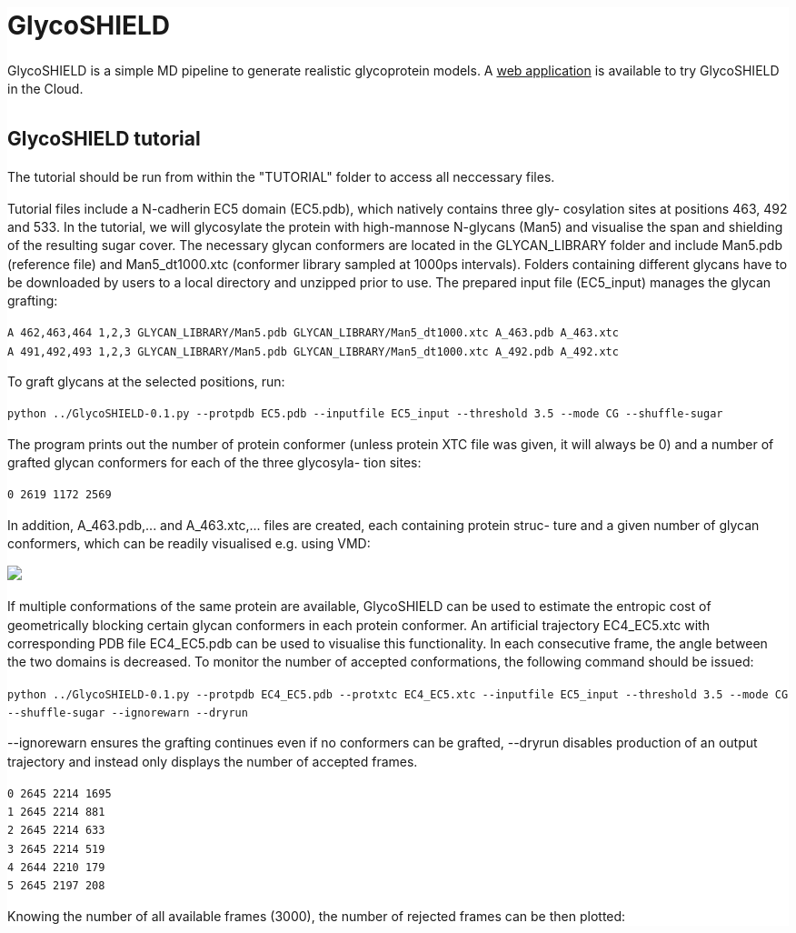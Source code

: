 # GlycoSHIELD

GlycoSHIELD is a simple MD pipeline to generate realistic glycoprotein models.
A [web application](http://glycoshield.eu) is available to try GlycoSHIELD in
the Cloud.

## GlycoSHIELD tutorial

The tutorial should be run from within the "TUTORIAL" folder to access all neccessary files.

Tutorial files include a N-cadherin EC5 domain (EC5.pdb), which natively contains three gly-
cosylation sites at positions 463, 492 and 533. In the tutorial, we will glycosylate the protein
with high-mannose N-glycans (Man5) and visualise the span and shielding of the resulting
sugar cover. The necessary glycan conformers are located in the GLYCAN_LIBRARY folder
and include Man5.pdb (reference file) and Man5_dt1000.xtc (conformer library sampled at
1000ps intervals). Folders containing different glycans have to be downloaded by users to a
local directory and unzipped prior to use.
The prepared input file (EC5_input) manages the glycan grafting:
```
A 462,463,464 1,2,3 GLYCAN_LIBRARY/Man5.pdb GLYCAN_LIBRARY/Man5_dt1000.xtc A_463.pdb A_463.xtc
A 491,492,493 1,2,3 GLYCAN_LIBRARY/Man5.pdb GLYCAN_LIBRARY/Man5_dt1000.xtc A_492.pdb A_492.xtc
```
To graft glycans at the selected positions, run:
```
python ../GlycoSHIELD-0.1.py --protpdb EC5.pdb --inputfile EC5_input --threshold 3.5 --mode CG --shuffle-sugar
```
The program prints out the number of protein conformer (unless protein XTC file was given, it
will always be 0) and a number of grafted glycan conformers for each of the three glycosyla-
tion sites:
```
0 2619 1172 2569
```
In addition, A_463.pdb,... and A_463.xtc,... files are created, each containing protein struc-
ture and a given number of glycan conformers, which can be readily visualised e.g. using
VMD:

<img src="TUTORIAL/IMG/tut1.svg.png" width="500">

If multiple conformations of the same protein are available, GlycoSHIELD can be used to
estimate the entropic cost of geometrically blocking certain glycan conformers in each protein
conformer. An artificial trajectory EC4_EC5.xtc with corresponding PDB file EC4_EC5.pdb
can be used to visualise this functionality. In each consecutive frame, the angle between the
two domains is decreased. To monitor the number of accepted conformations, the following
command should be issued:
```
python ../GlycoSHIELD-0.1.py --protpdb EC4_EC5.pdb --protxtc EC4_EC5.xtc --inputfile EC5_input --threshold 3.5 --mode CG --shuffle-sugar --ignorewarn --dryrun 
```
--ignorewarn ensures the grafting continues even if no conformers can be grafted, --dryrun
disables production of an output trajectory and instead only displays the number of accepted
frames.
```
0 2645 2214 1695 
1 2645 2214 881 
2 2645 2214 633 
3 2645 2214 519 
4 2644 2210 179 
5 2645 2197 208
```
Knowing the number of all available frames (3000), the number of rejected frames can be
then plotted:

